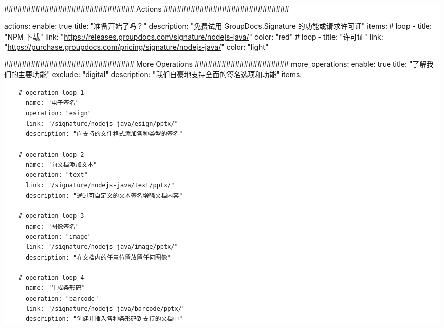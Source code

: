 
############################# Actions ############################

actions:
  enable: true
  title: "准备开始了吗？"
  description: "免费试用 GroupDocs.Signature 的功能或请求许可证"
  items:
    #  loop
    - title: "NPM 下载"
      link: "https://releases.groupdocs.com/signature/nodejs-java/"
      color: "red"
        #  loop
    - title: "许可证"
      link: "https://purchase.groupdocs.com/pricing/signature/nodejs-java/"
      color: "light"


############################# More Operations #####################
more_operations:
    enable: true
    title: "了解我们的主要功能"
    exclude: "digital"
    description: "我们自豪地支持全面的签名选项和功能"
    items: 
          
        # operation loop 1
        - name: "电子签名"
          operation: "esign"
          link: "/signature/nodejs-java/esign/pptx/"
          description: "向支持的文件格式添加各种类型的签名"

        # operation loop 2
        - name: "向文档添加文本"
          operation: "text"
          link: "/signature/nodejs-java/text/pptx/"
          description: "通过可自定义的文本签名增强文档内容"

        # operation loop 3
        - name: "图像签名"
          operation: "image"
          link: "/signature/nodejs-java/image/pptx/"
          description: "在文档内的任意位置放置任何图像"

        # operation loop 4
        - name: "生成条形码"
          operation: "barcode"
          link: "/signature/nodejs-java/barcode/pptx/"
          description: "创建并插入各种条形码到支持的文档中"
